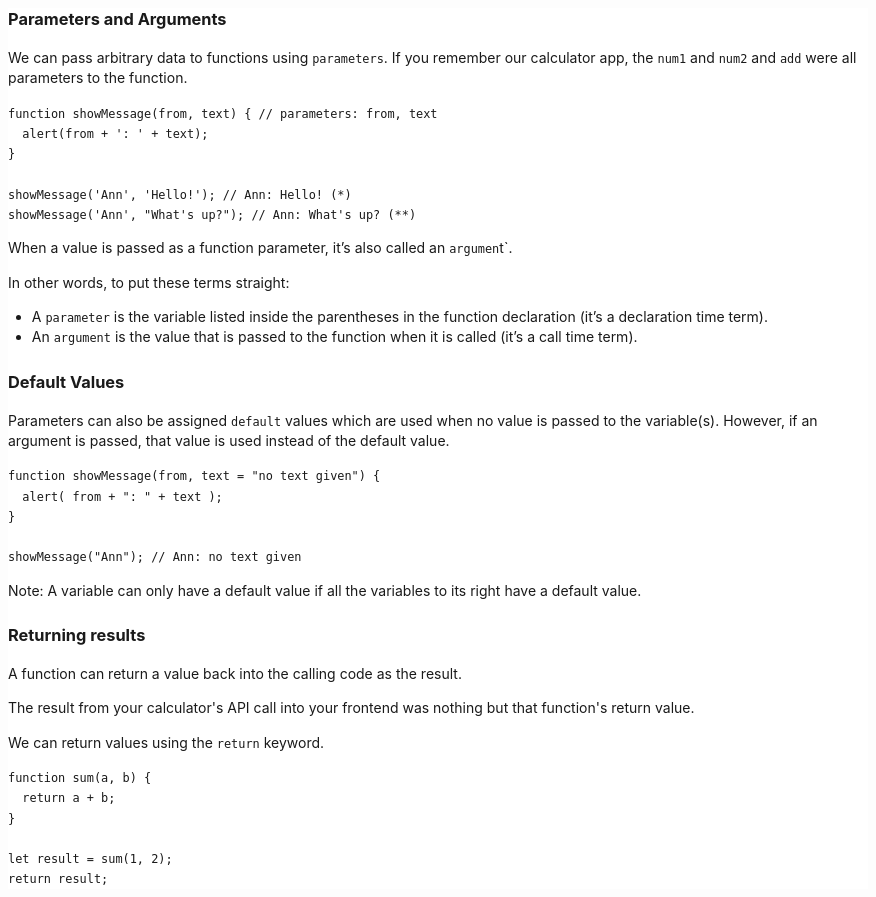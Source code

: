 ### Parameters and Arguments

We can pass arbitrary data to functions using `parameters`. If you remember our calculator app, the `num1` and `num2` and `add` were all parameters to the function.

```
function showMessage(from, text) { // parameters: from, text
  alert(from + ': ' + text);
}

showMessage('Ann', 'Hello!'); // Ann: Hello! (*)
showMessage('Ann', "What's up?"); // Ann: What's up? (**)
```

When a value is passed as a function parameter, it’s also called an `argumen`t`.

In other words, to put these terms straight:

- A `parameter` is the variable listed inside the parentheses in the function declaration (it’s a declaration time term).
- An `argument` is the value that is passed to the function when it is called (it’s a call time term).

### Default Values

Parameters can also be assigned `default` values which are used when no value is passed to the variable(s). However, if an argument is passed, that value is used instead of the default value.

```
function showMessage(from, text = "no text given") {
  alert( from + ": " + text );
}

showMessage("Ann"); // Ann: no text given
```

Note: A variable can only have a default value if all the variables to its right have a default value.

### Returning results

A function can return a value back into the calling code as the result.

The result from your calculator's API call into your frontend was nothing but that function's return value.

We can return values using the `return` keyword.

```
function sum(a, b) {
  return a + b;
}

let result = sum(1, 2);
return result;
```
